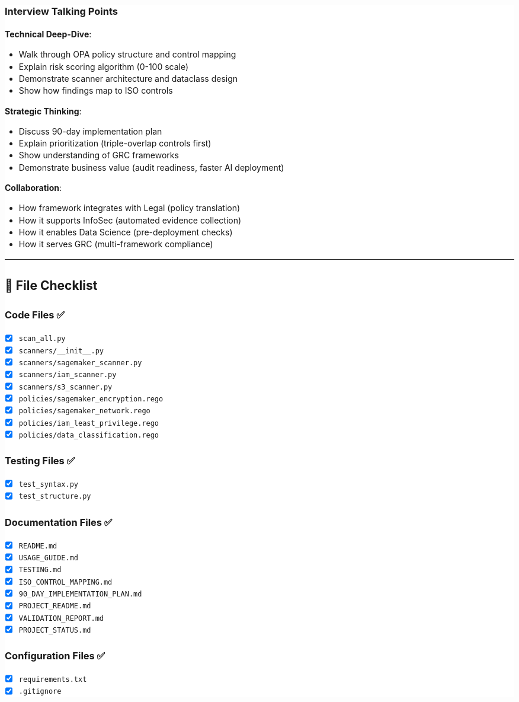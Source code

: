 ### Interview Talking Points

**Technical Deep-Dive**:
- Walk through OPA policy structure and control mapping
- Explain risk scoring algorithm (0-100 scale)
- Demonstrate scanner architecture and dataclass design
- Show how findings map to ISO controls

**Strategic Thinking**:
- Discuss 90-day implementation plan
- Explain prioritization (triple-overlap controls first)
- Show understanding of GRC frameworks
- Demonstrate business value (audit readiness, faster AI deployment)

**Collaboration**:
- How framework integrates with Legal (policy translation)
- How it supports InfoSec (automated evidence collection)
- How it enables Data Science (pre-deployment checks)
- How it serves GRC (multi-framework compliance)

---

## 📂 File Checklist

### Code Files ✅
- [x] `scan_all.py`
- [x] `scanners/__init__.py`
- [x] `scanners/sagemaker_scanner.py`
- [x] `scanners/iam_scanner.py`
- [x] `scanners/s3_scanner.py`
- [x] `policies/sagemaker_encryption.rego`
- [x] `policies/sagemaker_network.rego`
- [x] `policies/iam_least_privilege.rego`
- [x] `policies/data_classification.rego`

### Testing Files ✅
- [x] `test_syntax.py`
- [x] `test_structure.py`

### Documentation Files ✅
- [x] `README.md`
- [x] `USAGE_GUIDE.md`
- [x] `TESTING.md`
- [x] `ISO_CONTROL_MAPPING.md`
- [x] `90_DAY_IMPLEMENTATION_PLAN.md`
- [x] `PROJECT_README.md`
- [x] `VALIDATION_REPORT.md`
- [x] `PROJECT_STATUS.md`

### Configuration Files ✅
- [x] `requirements.txt`
- [x] `.gitignore`
